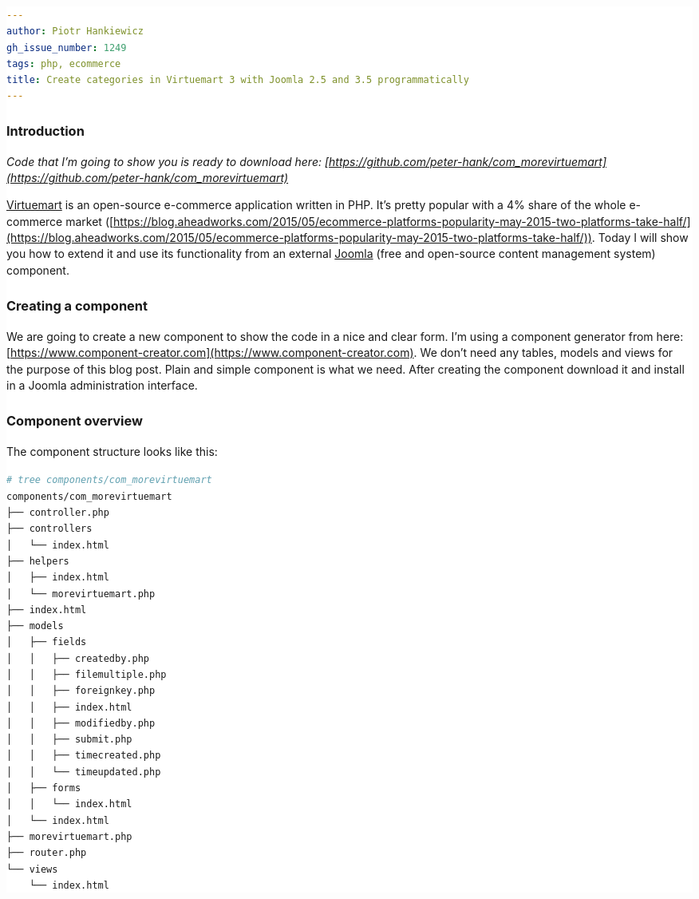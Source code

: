 ```yaml
---
author: Piotr Hankiewicz
gh_issue_number: 1249
tags: php, ecommerce
title: Create categories in Virtuemart 3 with Joomla 2.5 and 3.5 programmatically
---
```


### Introduction

*Code that I’m going to show you is ready to download here: [https://github.com/peter-hank/com_morevirtuemart](https://github.com/peter-hank/com_morevirtuemart)*

[Virtuemart](https://virtuemart.net/) is an open-source e-commerce application written in PHP. It’s pretty popular with a 4% share of the whole e-commerce market ([https://blog.aheadworks.com/2015/05/ecommerce-platforms-popularity-may-2015-two-platforms-take-half/](https://blog.aheadworks.com/2015/05/ecommerce-platforms-popularity-may-2015-two-platforms-take-half/)). Today I will show you how to extend it and use its functionality from an external [Joomla](https://www.joomla.org) (free and open-source content management system) component.

### Creating a component

We are going to create a new component to show the code in a nice and clear form. I’m using a component generator from here: [https://www.component-creator.com](https://www.component-creator.com). We don’t need any tables, models and views for the purpose of this blog post. Plain and simple component is what we need. After creating the component download it and install in a Joomla administration interface.

### Component overview

The component structure looks like this:

```bash
# tree components/com_morevirtuemart
components/com_morevirtuemart
├── controller.php
├── controllers
│   └── index.html
├── helpers
│   ├── index.html
│   └── morevirtuemart.php
├── index.html
├── models
│   ├── fields
│   │   ├── createdby.php
│   │   ├── filemultiple.php
│   │   ├── foreignkey.php
│   │   ├── index.html
│   │   ├── modifiedby.php
│   │   ├── submit.php
│   │   ├── timecreated.php
│   │   └── timeupdated.php
│   ├── forms
│   │   └── index.html
│   └── index.html
├── morevirtuemart.php
├── router.php
└── views
    └── index.html
```
